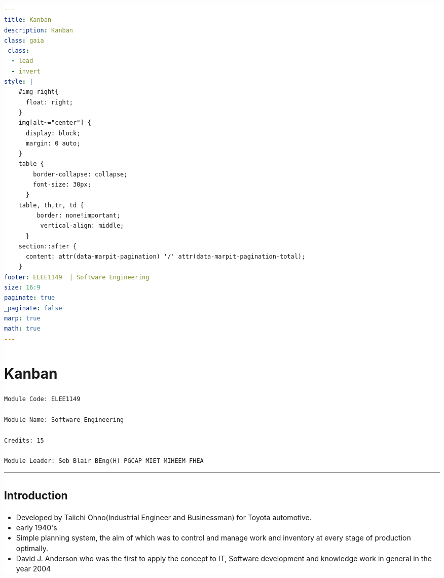 ```yaml
---
title: Kanban
description: Kanban
class: gaia
_class:
  - lead
  - invert
style: |
    #img-right{
      float: right;
    }
    img[alt~="center"] {
      display: block;
      margin: 0 auto;
    }
    table {
        border-collapse: collapse;
        font-size: 30px;
      }
    table, th,tr, td {
         border: none!important; 
          vertical-align: middle;
      }
    section::after {
      content: attr(data-marpit-pagination) '/' attr(data-marpit-pagination-total);
    }
footer: ELEE1149  | Software Engineering
size: 16:9
paginate: true
_paginate: false
marp: true
math: true
---
```



# Kanban

    Module Code: ELEE1149 
    
    Module Name: Software Engineering

    Credits: 15

    Module Leader: Seb Blair BEng(H) PGCAP MIET MIHEEM FHEA

---

## Introduction


- Developed by Taiichi Ohno(Industrial Engineer and Businessman) for Toyota automotive. 
- early 1940's 
- Simple planning system, the aim of which was to control and manage work and inventory at every stage of production optimally.
- David J. Anderson who was the first to apply the concept to IT, Software development and knowledge work in general in the year 2004
